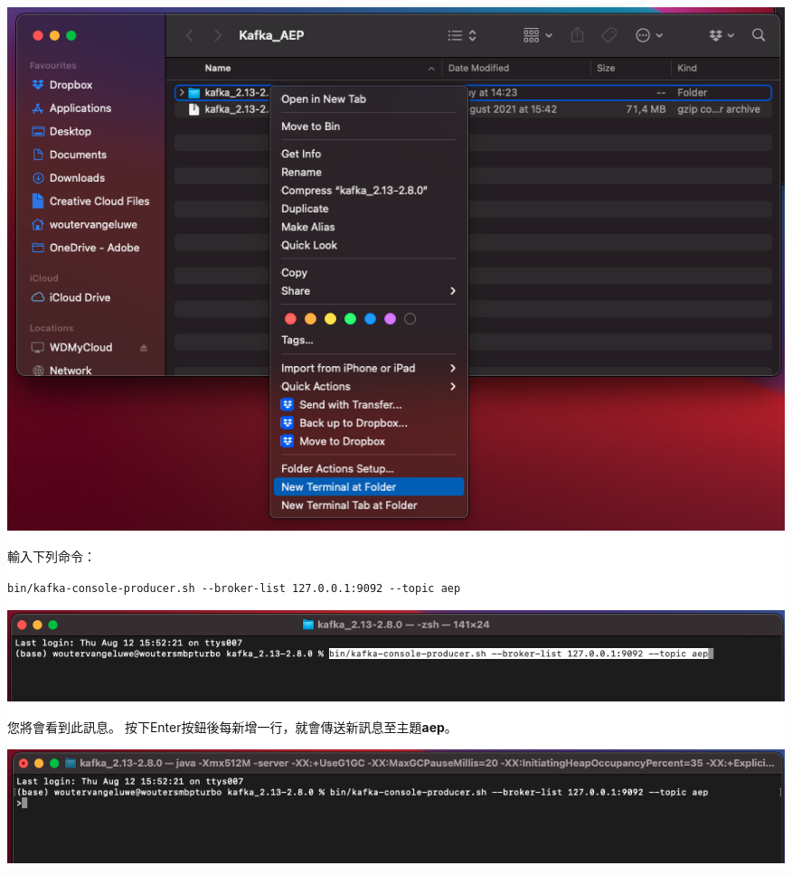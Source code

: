 ![Kafka](./images/kafka11.png)

輸入下列命令：

`bin/kafka-console-producer.sh --broker-list 127.0.0.1:9092 --topic aep`

![Kafka](./images/kc15.png)

您將會看到此訊息。 按下Enter按鈕後每新增一行，就會傳送新訊息至主題&#x200B;**aep**。

![Kafka](./images/kc16.png)
